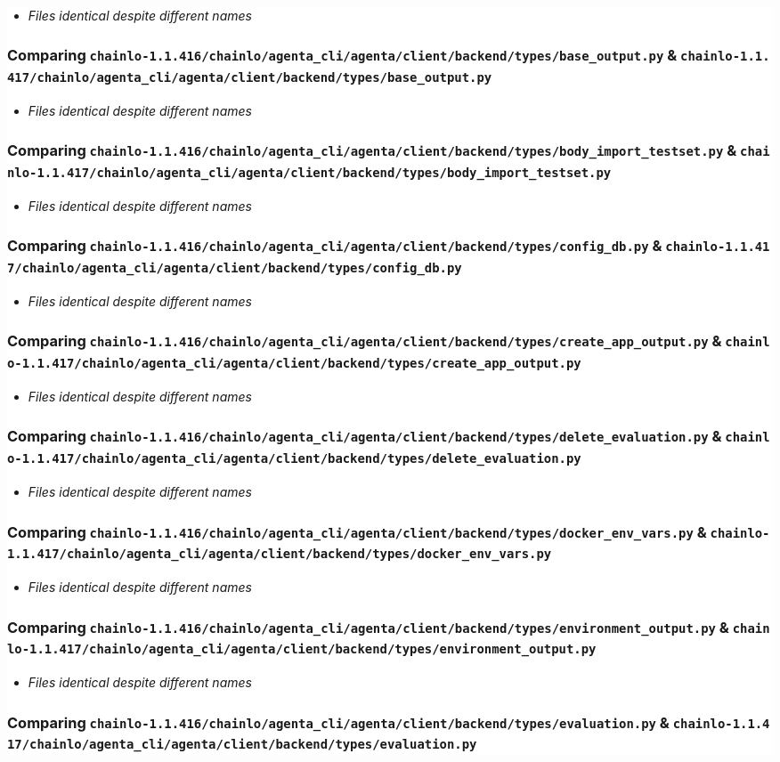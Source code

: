  * *Files identical despite different names*

### Comparing `chainlo-1.1.416/chainlo/agenta_cli/agenta/client/backend/types/base_output.py` & `chainlo-1.1.417/chainlo/agenta_cli/agenta/client/backend/types/base_output.py`

 * *Files identical despite different names*

### Comparing `chainlo-1.1.416/chainlo/agenta_cli/agenta/client/backend/types/body_import_testset.py` & `chainlo-1.1.417/chainlo/agenta_cli/agenta/client/backend/types/body_import_testset.py`

 * *Files identical despite different names*

### Comparing `chainlo-1.1.416/chainlo/agenta_cli/agenta/client/backend/types/config_db.py` & `chainlo-1.1.417/chainlo/agenta_cli/agenta/client/backend/types/config_db.py`

 * *Files identical despite different names*

### Comparing `chainlo-1.1.416/chainlo/agenta_cli/agenta/client/backend/types/create_app_output.py` & `chainlo-1.1.417/chainlo/agenta_cli/agenta/client/backend/types/create_app_output.py`

 * *Files identical despite different names*

### Comparing `chainlo-1.1.416/chainlo/agenta_cli/agenta/client/backend/types/delete_evaluation.py` & `chainlo-1.1.417/chainlo/agenta_cli/agenta/client/backend/types/delete_evaluation.py`

 * *Files identical despite different names*

### Comparing `chainlo-1.1.416/chainlo/agenta_cli/agenta/client/backend/types/docker_env_vars.py` & `chainlo-1.1.417/chainlo/agenta_cli/agenta/client/backend/types/docker_env_vars.py`

 * *Files identical despite different names*

### Comparing `chainlo-1.1.416/chainlo/agenta_cli/agenta/client/backend/types/environment_output.py` & `chainlo-1.1.417/chainlo/agenta_cli/agenta/client/backend/types/environment_output.py`

 * *Files identical despite different names*

### Comparing `chainlo-1.1.416/chainlo/agenta_cli/agenta/client/backend/types/evaluation.py` & `chainlo-1.1.417/chainlo/agenta_cli/agenta/client/backend/types/evaluation.py`
